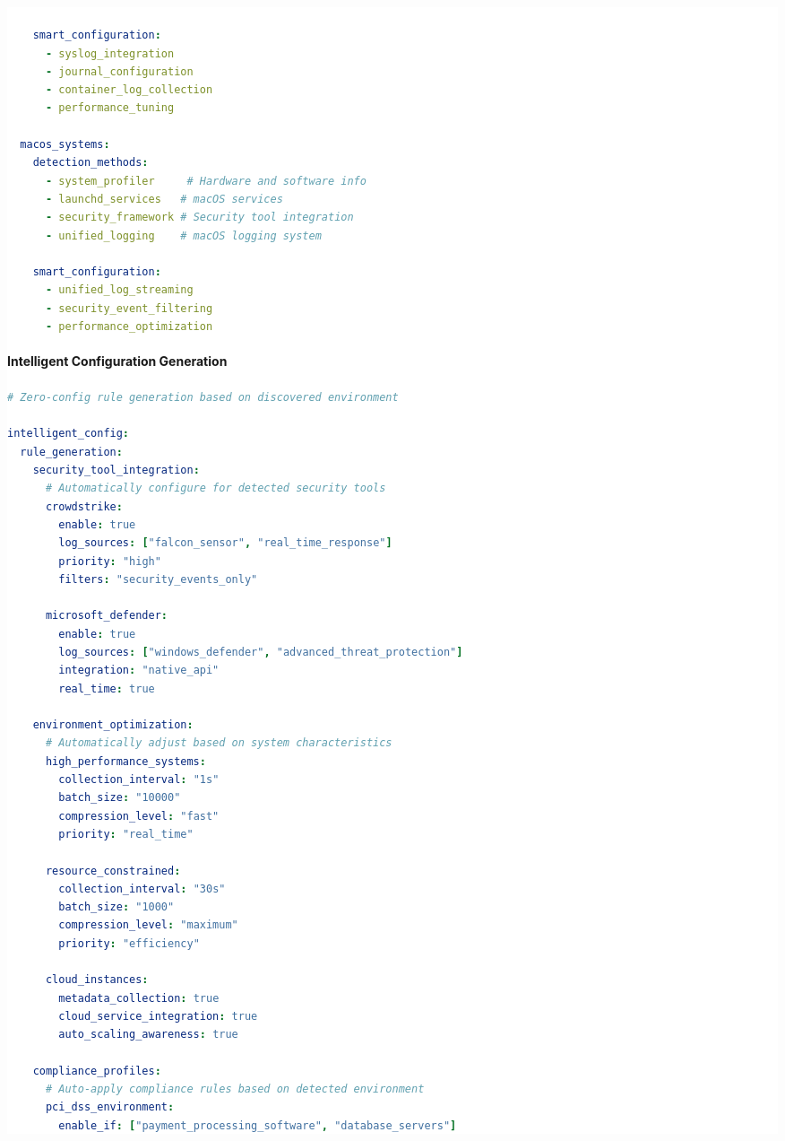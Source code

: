 ```yaml
    
    smart_configuration:
      - syslog_integration
      - journal_configuration
      - container_log_collection
      - performance_tuning
  
  macos_systems:
    detection_methods:
      - system_profiler     # Hardware and software info
      - launchd_services   # macOS services
      - security_framework # Security tool integration
      - unified_logging    # macOS logging system
    
    smart_configuration:
      - unified_log_streaming
      - security_event_filtering
      - performance_optimization
```

#### Intelligent Configuration Generation
```yaml
# Zero-config rule generation based on discovered environment

intelligent_config:
  rule_generation:
    security_tool_integration:
      # Automatically configure for detected security tools
      crowdstrike:
        enable: true
        log_sources: ["falcon_sensor", "real_time_response"]
        priority: "high"
        filters: "security_events_only"
      
      microsoft_defender:
        enable: true
        log_sources: ["windows_defender", "advanced_threat_protection"]
        integration: "native_api"
        real_time: true
    
    environment_optimization:
      # Automatically adjust based on system characteristics
      high_performance_systems:
        collection_interval: "1s"
        batch_size: "10000"
        compression_level: "fast"
        priority: "real_time"
      
      resource_constrained:
        collection_interval: "30s"
        batch_size: "1000"
        compression_level: "maximum"
        priority: "efficiency"
      
      cloud_instances:
        metadata_collection: true
        cloud_service_integration: true
        auto_scaling_awareness: true
    
    compliance_profiles:
      # Auto-apply compliance rules based on detected environment
      pci_dss_environment:
        enable_if: ["payment_processing_software", "database_servers"]
```